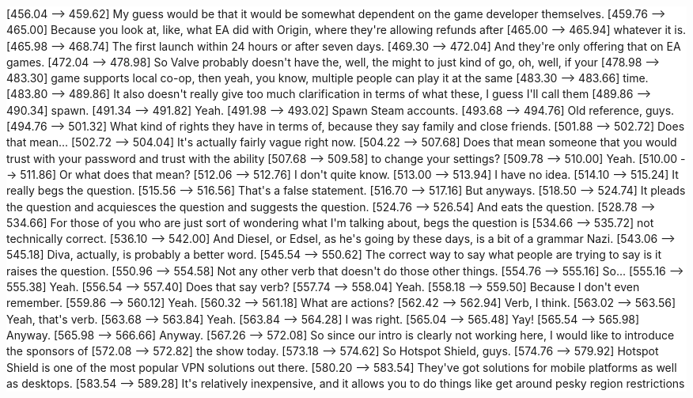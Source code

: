 [456.04 --> 459.62]  My guess would be that it would be somewhat dependent on the game developer themselves.
[459.76 --> 465.00]  Because you look at, like, what EA did with Origin, where they're allowing refunds after
[465.00 --> 465.94]  whatever it is.
[465.98 --> 468.74]  The first launch within 24 hours or after seven days.
[469.30 --> 472.04]  And they're only offering that on EA games.
[472.04 --> 478.98]  So Valve probably doesn't have the, well, the might to just kind of go, oh, well, if your
[478.98 --> 483.30]  game supports local co-op, then yeah, you know, multiple people can play it at the same
[483.30 --> 483.66]  time.
[483.80 --> 489.86]  It also doesn't really give too much clarification in terms of what these, I guess I'll call them
[489.86 --> 490.34]  spawn.
[491.34 --> 491.82]  Yeah.
[491.98 --> 493.02]  Spawn Steam accounts.
[493.68 --> 494.76]  Old reference, guys.
[494.76 --> 501.32]  What kind of rights they have in terms of, because they say family and close friends.
[501.88 --> 502.72]  Does that mean...
[502.72 --> 504.04]  It's actually fairly vague right now.
[504.22 --> 507.68]  Does that mean someone that you would trust with your password and trust with the ability
[507.68 --> 509.58]  to change your settings?
[509.78 --> 510.00]  Yeah.
[510.00 --> 511.86]  Or what does that mean?
[512.06 --> 512.76]  I don't quite know.
[513.00 --> 513.94]  I have no idea.
[514.10 --> 515.24]  It really begs the question.
[515.56 --> 516.56]  That's a false statement.
[516.70 --> 517.16]  But anyways.
[518.50 --> 524.74]  It pleads the question and acquiesces the question and suggests the question.
[524.76 --> 526.54]  And eats the question.
[528.78 --> 534.66]  For those of you who are just sort of wondering what I'm talking about, begs the question is
[534.66 --> 535.72]  not technically correct.
[536.10 --> 542.00]  And Diesel, or Edsel, as he's going by these days, is a bit of a grammar Nazi.
[543.06 --> 545.18]  Diva, actually, is probably a better word.
[545.54 --> 550.62]  The correct way to say what people are trying to say is it raises the question.
[550.96 --> 554.58]  Not any other verb that doesn't do those other things.
[554.76 --> 555.16]  So...
[555.16 --> 555.38]  Yeah.
[556.54 --> 557.40]  Does that say verb?
[557.74 --> 558.04]  Yeah.
[558.18 --> 559.50]  Because I don't even remember.
[559.86 --> 560.12]  Yeah.
[560.32 --> 561.18]  What are actions?
[562.42 --> 562.94]  Verb, I think.
[563.02 --> 563.56]  Yeah, that's verb.
[563.68 --> 563.84]  Yeah.
[563.84 --> 564.28]  I was right.
[565.04 --> 565.48]  Yay!
[565.54 --> 565.98]  Anyway.
[565.98 --> 566.66]  Anyway.
[567.26 --> 572.08]  So since our intro is clearly not working here, I would like to introduce the sponsors of
[572.08 --> 572.82]  the show today.
[573.18 --> 574.62]  So Hotspot Shield, guys.
[574.76 --> 579.92]  Hotspot Shield is one of the most popular VPN solutions out there.
[580.20 --> 583.54]  They've got solutions for mobile platforms as well as desktops.
[583.54 --> 589.28]  It's relatively inexpensive, and it allows you to do things like get around pesky region restrictions